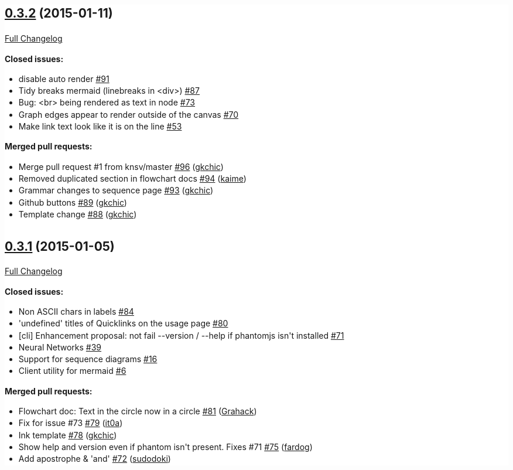 ## [0.3.2](https://github.com/knsv/mermaid/tree/0.3.2) (2015-01-11)

[Full Changelog](https://github.com/knsv/mermaid/compare/0.3.1...0.3.2)

**Closed issues:**

* disable auto render [#91](https://github.com/knsv/mermaid/issues/91)
* Tidy breaks mermaid (linebreaks in \<div>) [#87](https://github.com/knsv/mermaid/issues/87)
* Bug: \<br> being rendered as text in node [#73](https://github.com/knsv/mermaid/issues/73)
* Graph edges appear to render outside of the canvas [#70](https://github.com/knsv/mermaid/issues/70)
* Make link text look like it is on the line [#53](https://github.com/knsv/mermaid/issues/53)

**Merged pull requests:**

* Merge pull request #1 from knsv/master [#96](https://github.com/knsv/mermaid/pull/96) ([gkchic](https://github.com/gkchic))
* Removed duplicated section in flowchart docs [#94](https://github.com/knsv/mermaid/pull/94) ([kaime](https://github.com/kaime))
* Grammar changes to sequence page [#93](https://github.com/knsv/mermaid/pull/93) ([gkchic](https://github.com/gkchic))
* Github buttons [#89](https://github.com/knsv/mermaid/pull/89) ([gkchic](https://github.com/gkchic))
* Template change [#88](https://github.com/knsv/mermaid/pull/88) ([gkchic](https://github.com/gkchic))

## [0.3.1](https://github.com/knsv/mermaid/tree/0.3.1) (2015-01-05)

[Full Changelog](https://github.com/knsv/mermaid/compare/0.3.0...0.3.1)

**Closed issues:**

* Non ASCII chars in labels [#84](https://github.com/knsv/mermaid/issues/84)
* 'undefined' titles of Quicklinks on the usage page [#80](https://github.com/knsv/mermaid/issues/80)
* \[cli] Enhancement proposal: not fail --version / --help if phantomjs isn't installed [#71](https://github.com/knsv/mermaid/issues/71)
* Neural Networks [#39](https://github.com/knsv/mermaid/issues/39)
* Support for sequence diagrams [#16](https://github.com/knsv/mermaid/issues/16)
* Client utility for mermaid [#6](https://github.com/knsv/mermaid/issues/6)

**Merged pull requests:**

* Flowchart doc: Text in the circle now in a circle [#81](https://github.com/knsv/mermaid/pull/81) ([Grahack](https://github.com/Grahack))
* Fix for issue #73 [#79](https://github.com/knsv/mermaid/pull/79) ([it0a](https://github.com/it0a))
* Ink template [#78](https://github.com/knsv/mermaid/pull/78) ([gkchic](https://github.com/gkchic))
* Show help and version even if phantom isn't present. Fixes #71 [#75](https://github.com/knsv/mermaid/pull/75) ([fardog](https://github.com/fardog))
* Add apostrophe & 'and' [#72](https://github.com/knsv/mermaid/pull/72) ([sudodoki](https://github.com/sudodoki))
